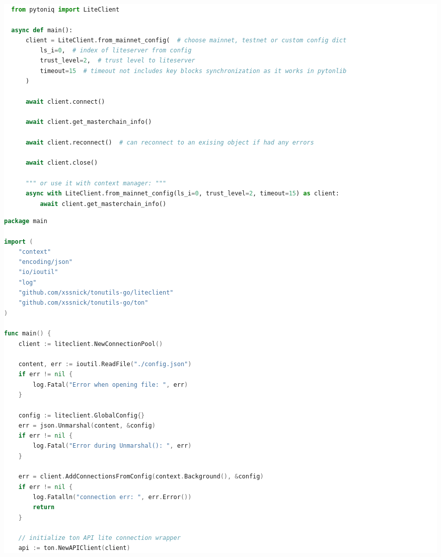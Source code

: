   </TabItem>
  <TabItem value="python" label="Python">

```python
  from pytoniq import LiteClient

  async def main():
      client = LiteClient.from_mainnet_config(  # choose mainnet, testnet or custom config dict
          ls_i=0,  # index of liteserver from config
          trust_level=2,  # trust level to liteserver
          timeout=15  # timeout not includes key blocks synchronization as it works in pytonlib
      )
  
      await client.connect()
  
      await client.get_masterchain_info()
  
      await client.reconnect()  # can reconnect to an exising object if had any errors
  
      await client.close()
  
      """ or use it with context manager: """
      async with LiteClient.from_mainnet_config(ls_i=0, trust_level=2, timeout=15) as client:
          await client.get_masterchain_info()

```

  </TabItem>
  <TabItem value="go" label="Golang">

```go
package main

import (
    "context"
    "encoding/json"
    "io/ioutil"
    "log"
    "github.com/xssnick/tonutils-go/liteclient"
    "github.com/xssnick/tonutils-go/ton"
)

func main() {
    client := liteclient.NewConnectionPool()

    content, err := ioutil.ReadFile("./config.json")
    if err != nil {
        log.Fatal("Error when opening file: ", err)
    }

    config := liteclient.GlobalConfig{}
    err = json.Unmarshal(content, &config)
    if err != nil {
        log.Fatal("Error during Unmarshal(): ", err)
    }

    err = client.AddConnectionsFromConfig(context.Background(), &config)
    if err != nil {
        log.Fatalln("connection err: ", err.Error())
        return
    }

    // initialize ton API lite connection wrapper
    api := ton.NewAPIClient(client)

```